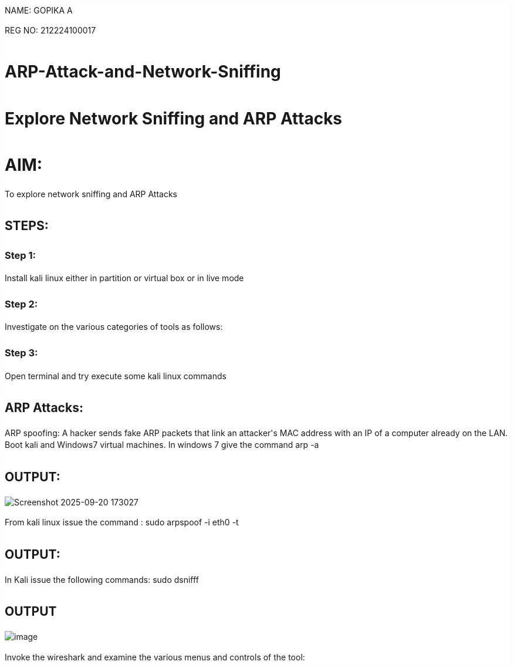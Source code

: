 NAME: GOPIKA A

REG NO: 212224100017

# ARP-Attack-and-Network-Sniffing
# Explore Network Sniffing and ARP Attacks

# AIM:

To explore network sniffing and ARP Attacks

## STEPS:

### Step 1:

Install kali linux either in partition or virtual box or in live mode

### Step 2:

Investigate on the various categories of tools as follows:


### Step 3:
Open terminal and try execute some kali linux commands

## ARP Attacks:  
ARP spoofing: A hacker sends fake ARP packets that link an attacker's MAC address with an IP of a computer already on the LAN. 
Boot kali and Windows7 virtual machines.
In windows 7 give the command arp -a
## OUTPUT:

<img width="685" height="506" alt="Screenshot 2025-09-20 173027" src="https://github.com/user-attachments/assets/3fae9506-81e4-42e1-a4c2-29f507775a70" />

From kali linux issue the command :
sudo arpspoof -i eth0 -t <target system> <gateway>
## OUTPUT:

In Kali issue the following commands: sudo dsnifff

## OUTPUT
<img width="451" height="143" alt="image" src="https://github.com/user-attachments/assets/bc804e59-f478-48b8-ae38-670113f3bfbb" />


Invoke the wireshark and examine the various menus  and controls of the tool:
